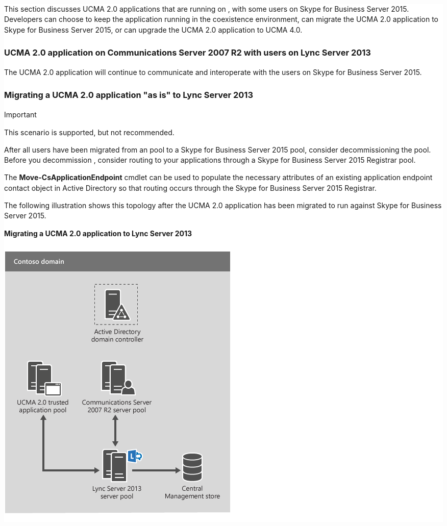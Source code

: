 This section discusses UCMA 2.0 applications that are running on , with some users on Skype for Business Server 2015. Developers can choose to keep the application running in the coexistence environment, can migrate the UCMA 2.0 application to Skype for Business Server 2015, or can upgrade the UCMA 2.0 application to UCMA 4.0.

### UCMA 2.0 application on Communications Server 2007 R2 with users on Lync Server 2013

The UCMA 2.0 application will continue to communicate and interoperate with the users on Skype for Business Server 2015.

### Migrating a UCMA 2.0 application "as is" to Lync Server 2013

> [!IMPORTANT]
> This scenario is supported, but not recommended.

After all users have been migrated from an pool to a Skype for Business Server 2015 pool, consider decommissioning the pool. Before you decommission , consider routing to your applications through a Skype for Business Server 2015 Registrar pool.

The **Move-CsApplicationEndpoint** cmdlet can be used to populate the necessary attributes of an existing application endpoint contact object in Active Directory so that routing occurs through the Skype for Business Server 2015 Registrar.

The following illustration shows this topology after the UCMA 2.0 application has been migrated to run against Skype for Business Server 2015.

**Migrating a UCMA 2.0 application to Lync Server 2013**
  
![Migrating a UCMA 2.0 app to Lync Server 2013](images/Dn466143.Migr_Scenario3_LS2013(Office.16).png "Migrating a UCMA 2.0 app to Lync Server 2013")
